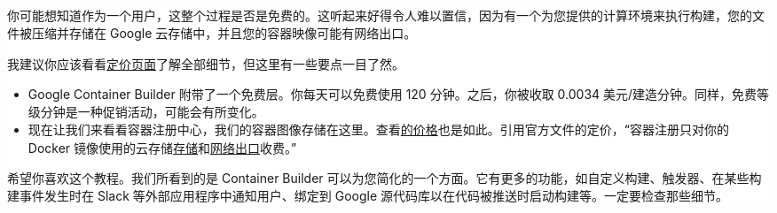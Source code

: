 你可能想知道作为一个用户，这整个过程是否是免费的。这听起来好得令人难以置信，因为有一个为您提供的计算环境来执行构建，您的文件被压缩并存储在 Google 云存储中，并且您的容器映像可能有网络出口。

我建议你应该看看[定价页面](https://cloud.google.com/container-builder/pricing)了解全部细节，但这里有一些要点一目了然。

*   Google Container Builder 附带了一个免费层。你每天可以免费使用 120 分钟。之后，你被收取 0.0034 美元/建造分钟。同样，免费等级分钟是一种促销活动，可能会有所变化。
*   现在让我们来看看容器注册中心，我们的容器图像存储在这里。查看[的价格](https://cloud.google.com/container-registry/pricing)也是如此。引用官方文件的定价，“容器注册只对你的 Docker 镜像使用的云存储[存储](https://cloud.google.com/storage/pricing#storage-pricing)和[网络出口](https://cloud.google.com/storage/pricing#network-pricing)收费。”

希望你喜欢这个教程。我们所看到的是 Container Builder 可以为您简化的一个方面。它有更多的功能，如自定义构建、触发器、在某些构建事件发生时在 Slack 等外部应用程序中通知用户、绑定到 Google 源代码库以在代码被推送时启动构建等。一定要检查那些细节。